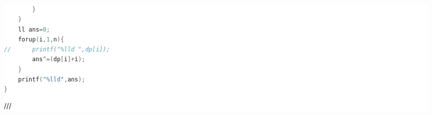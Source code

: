 ```cpp
		}
	}
	ll ans=0;
	forup(i,1,n){
//		printf("%lld ",dp[i]);
		ans^=(dp[i]+i);
	}
	printf("%lld",ans);
}
```
///